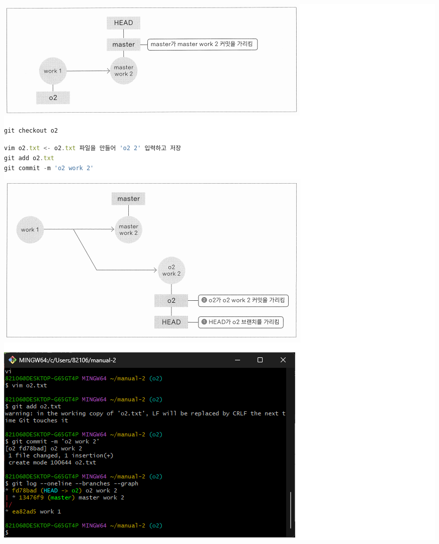 ![Untitled]([GIT-03]깃과브랜치/Untitled%2014.png)

```jsx
git checkout o2
```

```jsx
vim o2.txt <- o2.txt 파일을 만들어 'o2 2' 입력하고 저장
git add o2.txt
git commit -m 'o2 work 2'
```

![Untitled]([GIT-03]깃과브랜치/Untitled%2015.png)

![Untitled]([GIT-03]깃과브랜치/Untitled%2016.png)
